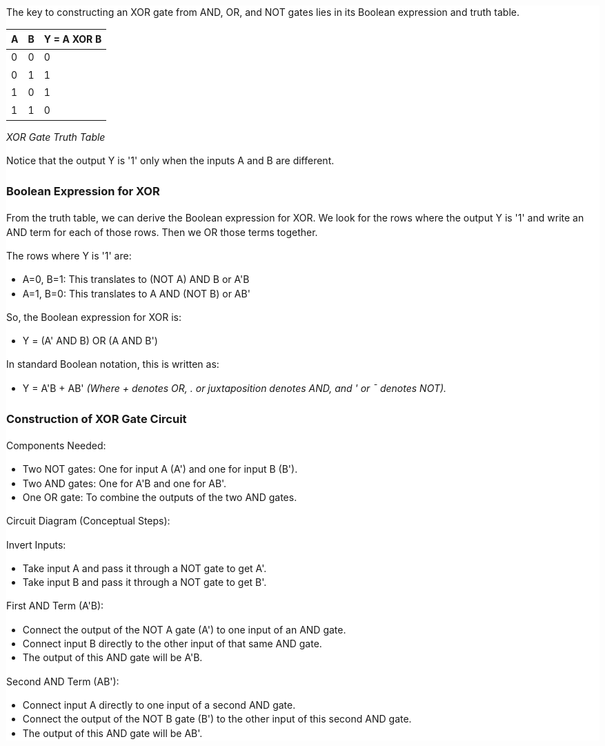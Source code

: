 The key to constructing an XOR gate from AND, OR, and NOT gates lies in its Boolean expression and truth table.


|A	|B	|Y = A XOR B|
|--|--|--|
|0	|0	|0 |
|0	|1	|1 |
|1	|0	|1 |
|1	|1	|0 |

*XOR Gate Truth Table*

Notice that the output Y is '1' only when the inputs A and B are different.

### Boolean Expression for XOR

From the truth table, we can derive the Boolean expression for XOR. We look for the rows where the output Y is '1' and write an AND term for each of those rows. Then we OR those terms together.

The rows where Y is '1' are:

- A=0, B=1: This translates to (NOT A) AND B or A'B
- A=1, B=0: This translates to A AND (NOT B) or AB'

So, the Boolean expression for XOR is:

- Y = (A' AND B) OR (A AND B')

In standard Boolean notation, this is written as:

- Y = A'B + AB' *(Where + denotes OR, . or juxtaposition denotes AND, and ' or ¯ denotes NOT).*

### Construction of XOR Gate Circuit

Components Needed:

- Two NOT gates: One for input A (A') and one for input B (B').
- Two AND gates: One for A'B and one for AB'.
- One OR gate: To combine the outputs of the two AND gates.

Circuit Diagram (Conceptual Steps):

Invert Inputs:

- Take input A and pass it through a NOT gate to get A'.
- Take input B and pass it through a NOT gate to get B'.

First AND Term (A'B):

- Connect the output of the NOT A gate (A') to one input of an AND gate.
- Connect input B directly to the other input of that same AND gate.
- The output of this AND gate will be A'B.

Second AND Term (AB'):

- Connect input A directly to one input of a second AND gate.
- Connect the output of the NOT B gate (B') to the other input of this second AND gate.
- The output of this AND gate will be AB'.
